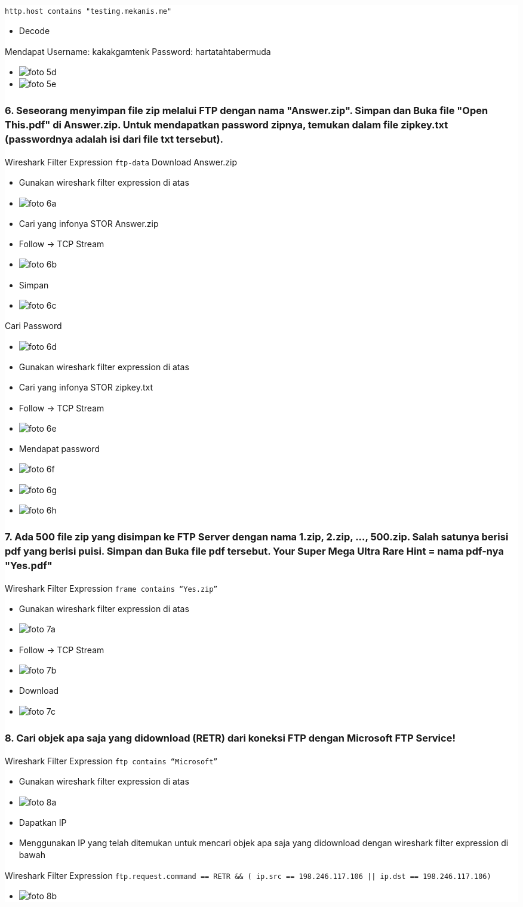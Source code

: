 ``` http.host contains "testing.mekanis.me" ```
- Decode

Mendapat
Username: kakakgamtenk
Password: hartatahtabermuda

- ![foto 5d](img/5d.png)
- ![foto 5e](img/5e.png)

### 6. Seseorang menyimpan file zip melalui FTP dengan nama "Answer.zip". Simpan dan Buka file "Open This.pdf" di Answer.zip. Untuk mendapatkan password zipnya, temukan dalam file zipkey.txt (passwordnya adalah isi dari file txt tersebut).
Wireshark Filter Expression
``` ftp-data ```
Download Answer.zip
- Gunakan wireshark filter expression di atas
- ![foto 6a](img/6a.png)

- Cari yang infonya STOR Answer.zip
- Follow -> TCP Stream
- ![foto 6b](img/6b.png)

- Simpan
- ![foto 6c](img/6c.png)

Cari Password
- ![foto 6d](img/6d.png)
- Gunakan wireshark filter expression di atas
- Cari yang infonya STOR zipkey.txt
- Follow -> TCP Stream
- ![foto 6e](img/6e.png)

- Mendapat password
- ![foto 6f](img/6f.png)
- ![foto 6g](img/6g.png)
- ![foto 6h](img/6h.png)

### 7. Ada 500 file zip yang disimpan ke FTP Server dengan nama 1.zip, 2.zip, ..., 500.zip. Salah satunya berisi pdf yang berisi puisi. Simpan dan Buka file pdf tersebut. Your Super Mega Ultra Rare Hint = nama pdf-nya "Yes.pdf"
Wireshark Filter Expression
``` frame contains “Yes.zip” ```
- Gunakan wireshark filter expression di atas
- ![foto 7a](img/7a.jpg)

- Follow -> TCP Stream
- ![foto 7b](img/7b.jpg)

- Download
- ![foto 7c](img/7c.jpg)

### 8. Cari objek apa saja yang didownload (RETR) dari koneksi FTP dengan Microsoft FTP Service!
Wireshark Filter Expression
``` ftp contains “Microsoft” ```
- Gunakan wireshark  filter expression di atas
- ![foto 8a](img/8a.jpg)

- Dapatkan IP
- Menggunakan IP yang telah ditemukan untuk mencari objek apa saja yang didownload dengan wireshark filter expression di bawah

Wireshark Filter Expression
``` ftp.request.command == RETR && ( ip.src == 198.246.117.106 || ip.dst == 198.246.117.106) ```
- ![foto 8b](img/8b.jpg)
```